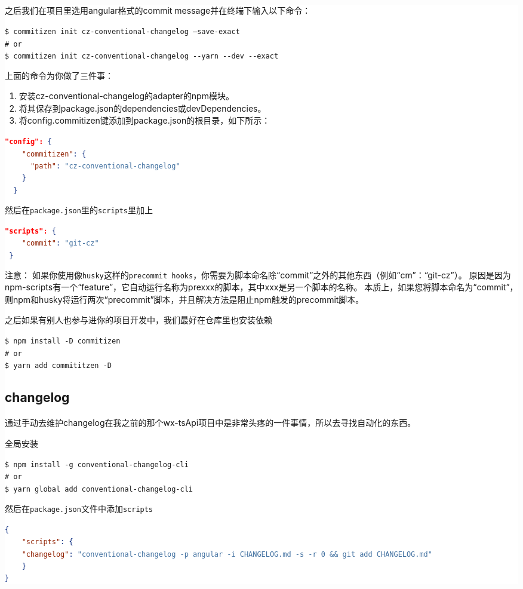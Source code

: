 之后我们在项目里选用angular格式的commit message并在终端下输入以下命令：
```shell
$ commitizen init cz-conventional-changelog —save-exact
# or
$ commitizen init cz-conventional-changelog --yarn --dev --exact
```
上面的命令为你做了三件事：
1. 安装cz-conventional-changelog的adapter的npm模块。
2. 将其保存到package.json的dependencies或devDependencies。
3. 将config.commitizen键添加到package.json的根目录，如下所示：
```json
"config": {
    "commitizen": {
      "path": "cz-conventional-changelog"
    }
  }
```
然后在`package.json`里的`scripts`里加上
```json
"scripts": {
    "commit": "git-cz"
 }
```
注意：
如果你使用像`husky`这样的`precommit hooks`，你需要为脚本命名除“commit”之外的其他东西（例如“cm”：“git-cz”）。
原因是因为npm-scripts有一个“feature”，它自动运行名称为prexxx的脚本，其中xxx是另一个脚本的名称。
本质上，如果您将脚本命名为“commit”，则npm和husky将运行两次“precommit”脚本，并且解决方法是阻止npm触发的precommit脚本。

之后如果有别人也参与进你的项目开发中，我们最好在仓库里也安装依赖
```shell
$ npm install -D commitizen
# or
$ yarn add commititzen -D
```

## changelog
通过手动去维护changelog在我之前的那个wx-tsApi项目中是非常头疼的一件事情，所以去寻找自动化的东西。

全局安装
```shell
$ npm install -g conventional-changelog-cli
# or
$ yarn global add conventional-changelog-cli
```
然后在`package.json`文件中添加`scripts`
```json
{
	"scripts": {
    "changelog": "conventional-changelog -p angular -i CHANGELOG.md -s -r 0 && git add CHANGELOG.md"
	}
}
```
